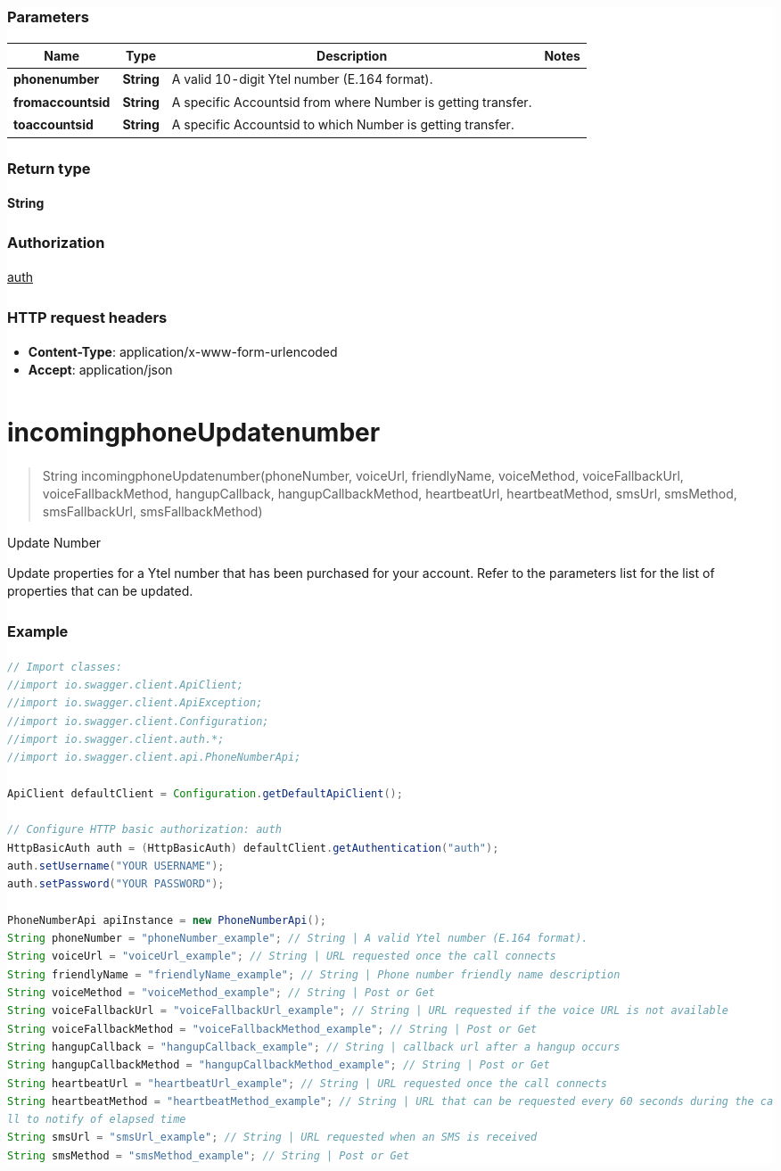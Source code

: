 ### Parameters

Name | Type | Description  | Notes
------------- | ------------- | ------------- | -------------
 **phonenumber** | **String**| A valid 10-digit Ytel number (E.164 format). |
 **fromaccountsid** | **String**| A specific Accountsid from where Number is getting transfer. |
 **toaccountsid** | **String**| A specific Accountsid to which Number is getting transfer. |

### Return type

**String**

### Authorization

[auth](../README.md#auth)

### HTTP request headers

 - **Content-Type**: application/x-www-form-urlencoded
 - **Accept**: application/json

<a name="incomingphoneUpdatenumber"></a>
# **incomingphoneUpdatenumber**
> String incomingphoneUpdatenumber(phoneNumber, voiceUrl, friendlyName, voiceMethod, voiceFallbackUrl, voiceFallbackMethod, hangupCallback, hangupCallbackMethod, heartbeatUrl, heartbeatMethod, smsUrl, smsMethod, smsFallbackUrl, smsFallbackMethod)

Update Number

Update properties for a Ytel number that has been purchased for your account. Refer to the parameters list for the list of properties that can be updated.

### Example
```java
// Import classes:
//import io.swagger.client.ApiClient;
//import io.swagger.client.ApiException;
//import io.swagger.client.Configuration;
//import io.swagger.client.auth.*;
//import io.swagger.client.api.PhoneNumberApi;

ApiClient defaultClient = Configuration.getDefaultApiClient();

// Configure HTTP basic authorization: auth
HttpBasicAuth auth = (HttpBasicAuth) defaultClient.getAuthentication("auth");
auth.setUsername("YOUR USERNAME");
auth.setPassword("YOUR PASSWORD");

PhoneNumberApi apiInstance = new PhoneNumberApi();
String phoneNumber = "phoneNumber_example"; // String | A valid Ytel number (E.164 format).
String voiceUrl = "voiceUrl_example"; // String | URL requested once the call connects
String friendlyName = "friendlyName_example"; // String | Phone number friendly name description
String voiceMethod = "voiceMethod_example"; // String | Post or Get
String voiceFallbackUrl = "voiceFallbackUrl_example"; // String | URL requested if the voice URL is not available
String voiceFallbackMethod = "voiceFallbackMethod_example"; // String | Post or Get
String hangupCallback = "hangupCallback_example"; // String | callback url after a hangup occurs
String hangupCallbackMethod = "hangupCallbackMethod_example"; // String | Post or Get
String heartbeatUrl = "heartbeatUrl_example"; // String | URL requested once the call connects
String heartbeatMethod = "heartbeatMethod_example"; // String | URL that can be requested every 60 seconds during the call to notify of elapsed time
String smsUrl = "smsUrl_example"; // String | URL requested when an SMS is received
String smsMethod = "smsMethod_example"; // String | Post or Get
```